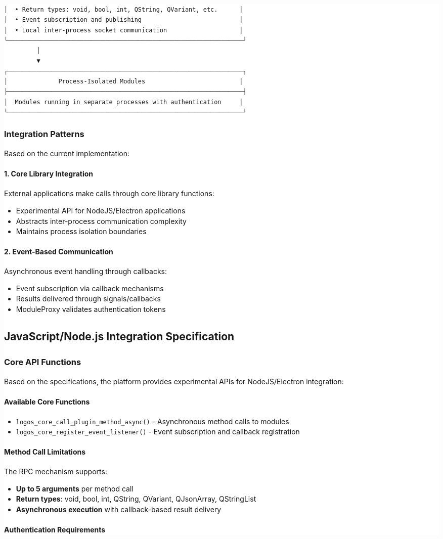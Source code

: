 ```text
│  • Return types: void, bool, int, QString, QVariant, etc.      │
│  • Event subscription and publishing                           │
│  • Local inter-process socket communication                    │
└─────────────────────────────────────────────────────────────────┘
         │
         ▼
┌─────────────────────────────────────────────────────────────────┐
│              Process-Isolated Modules                          │
├─────────────────────────────────────────────────────────────────┤
│  Modules running in separate processes with authentication     │
└─────────────────────────────────────────────────────────────────┘
```

### Integration Patterns

Based on the current implementation:

#### 1. Core Library Integration

External applications make calls through core library functions:

- Experimental API for NodeJS/Electron applications
- Abstracts inter-process communication complexity
- Maintains process isolation boundaries

#### 2. Event-Based Communication

Asynchronous event handling through callbacks:

- Event subscription via callback mechanisms
- Results delivered through signals/callbacks
- ModuleProxy validates authentication tokens

## JavaScript/Node.js Integration Specification

### Core API Functions

Based on the specifications, the platform provides experimental APIs for NodeJS/Electron integration:

#### Available Core Functions

- `logos_core_call_plugin_method_async()` - Asynchronous method calls to modules
- `logos_core_register_event_listener()` - Event subscription and callback registration

#### Method Call Limitations

The RPC mechanism supports:

- **Up to 5 arguments** per method call
- **Return types**: void, bool, int, QString, QVariant, QJsonArray, QStringList
- **Asynchronous execution** with callback-based result delivery

#### Authentication Requirements
